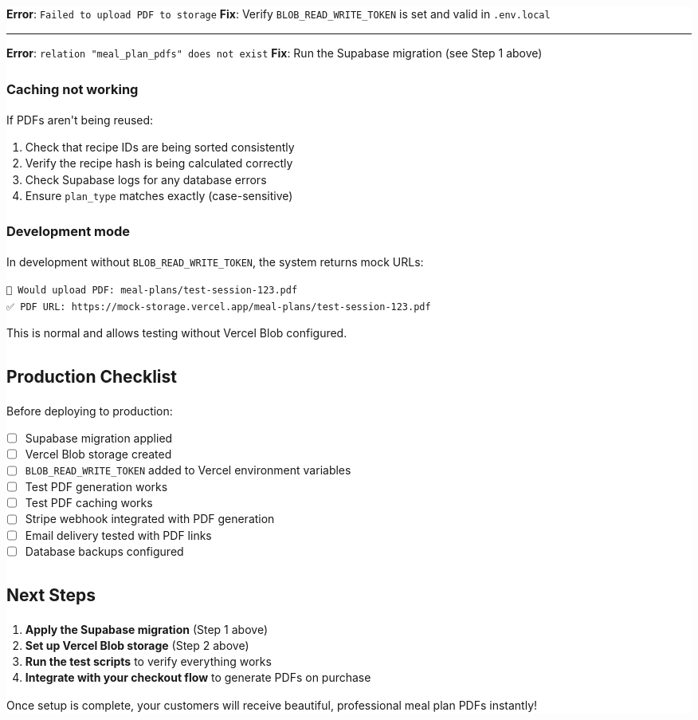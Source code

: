 **Error**: `Failed to upload PDF to storage`
**Fix**: Verify `BLOB_READ_WRITE_TOKEN` is set and valid in `.env.local`

---

**Error**: `relation "meal_plan_pdfs" does not exist`
**Fix**: Run the Supabase migration (see Step 1 above)

### Caching not working

If PDFs aren't being reused:
1. Check that recipe IDs are being sorted consistently
2. Verify the recipe hash is being calculated correctly
3. Check Supabase logs for any database errors
4. Ensure `plan_type` matches exactly (case-sensitive)

### Development mode

In development without `BLOB_READ_WRITE_TOKEN`, the system returns mock URLs:

```
📁 Would upload PDF: meal-plans/test-session-123.pdf
✅ PDF URL: https://mock-storage.vercel.app/meal-plans/test-session-123.pdf
```

This is normal and allows testing without Vercel Blob configured.

## Production Checklist

Before deploying to production:

- [ ] Supabase migration applied
- [ ] Vercel Blob storage created
- [ ] `BLOB_READ_WRITE_TOKEN` added to Vercel environment variables
- [ ] Test PDF generation works
- [ ] Test PDF caching works
- [ ] Stripe webhook integrated with PDF generation
- [ ] Email delivery tested with PDF links
- [ ] Database backups configured

## Next Steps

1. **Apply the Supabase migration** (Step 1 above)
2. **Set up Vercel Blob storage** (Step 2 above)
3. **Run the test scripts** to verify everything works
4. **Integrate with your checkout flow** to generate PDFs on purchase

Once setup is complete, your customers will receive beautiful, professional meal plan PDFs instantly!
